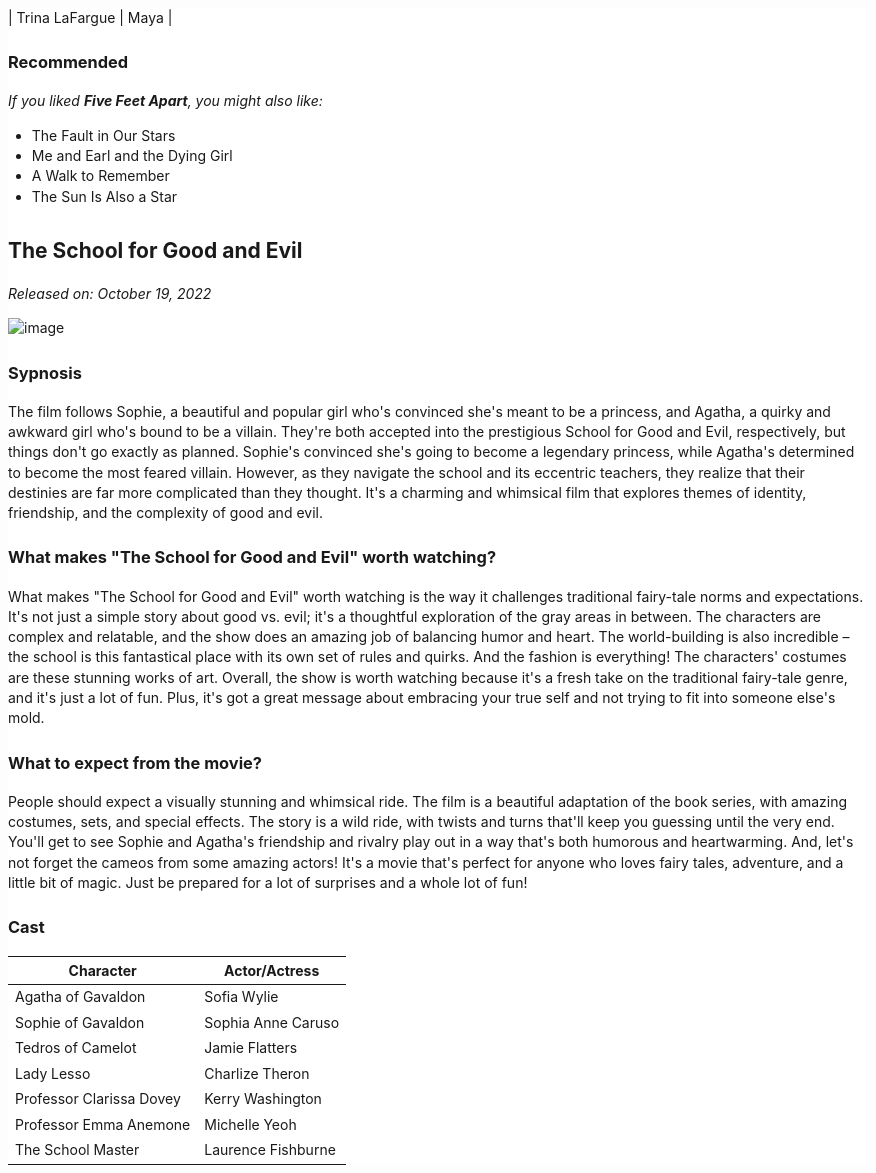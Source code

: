 |          Trina LaFargue          |                 Maya               |


### Recommended
*If you liked **Five Feet Apart**, you might also like:*
- The Fault in Our Stars
- Me and Earl and the Dying Girl
- A Walk to Remember
- The Sun Is Also a Star


## The School for Good and Evil
*Released on: October 19, 2022*

![image](https://github.com/Carreon268042/app-dev/assets/169125575/3c99256b-8d17-4ca1-aa19-0b9567033332)


### Sypnosis
The film follows Sophie, a beautiful and popular girl who's convinced she's meant to be a princess, and Agatha, a quirky and awkward girl who's bound to be a villain. They're both accepted into the prestigious School for Good and Evil, respectively, but things don't go exactly as planned. Sophie's convinced she's going to become a legendary princess, while Agatha's determined to become the most feared villain. However, as they navigate the school and its eccentric teachers, they realize that their destinies are far more complicated than they thought. It's a charming and whimsical film that explores themes of identity, friendship, and the complexity of good and evil. 

### What makes "The School for Good and Evil" worth watching?
What makes "The School for Good and Evil" worth watching is the way it challenges traditional fairy-tale norms and expectations. It's not just a simple story about good vs. evil; it's a thoughtful exploration of the gray areas in between. The characters are complex and relatable, and the show does an amazing job of balancing humor and heart. The world-building is also incredible – the school is this fantastical place with its own set of rules and quirks. And the fashion is everything! The characters' costumes are these stunning works of art. Overall, the show is worth watching because it's a fresh take on the traditional fairy-tale genre, and it's just a lot of fun. Plus, it's got a great message about embracing your true self and not trying to fit into someone else's mold.

### What to expect from the movie?
People should expect a visually stunning and whimsical ride. The film is a beautiful adaptation of the book series, with amazing costumes, sets, and special effects. The story is a wild ride, with twists and turns that'll keep you guessing until the very end. You'll get to see Sophie and Agatha's friendship and rivalry play out in a way that's both humorous and heartwarming. And, let's not forget the cameos from some amazing actors! It's a movie that's perfect for anyone who loves fairy tales, adventure, and a little bit of magic. Just be prepared for a lot of surprises and a whole lot of fun!

### Cast

|            Character             |             Actor/Actress          |
| -------------------------------- | -----------------------------------|
|         Agatha of Gavaldon       |            Sofia Wylie             |
|         Sophie of Gavaldon       |          Sophia Anne Caruso        |
|          Tedros of Camelot       |           Jamie Flatters           |
|           Lady Lesso             |           Charlize Theron          |
|     Professor Clarissa Dovey     |           Kerry Washington         |
|       Professor Emma Anemone     |            Michelle Yeoh           |
|         The School Master        |          Laurence Fishburne        |

